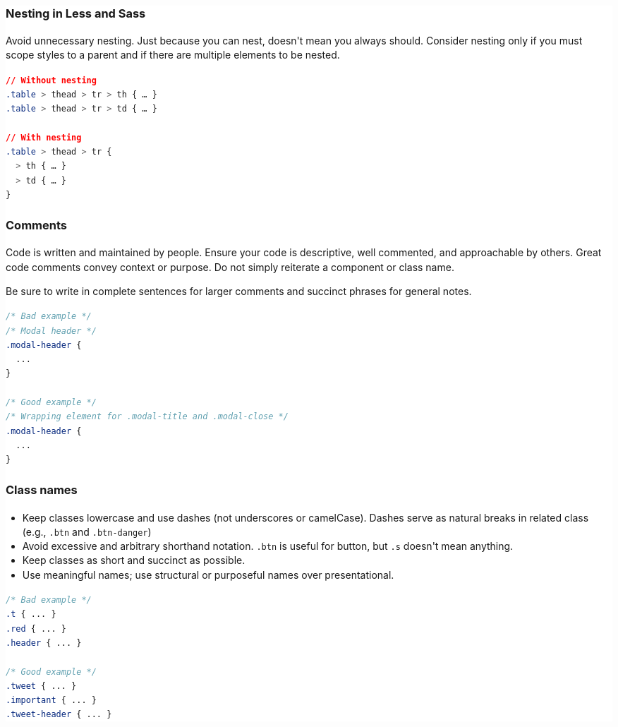 ### Nesting in Less and Sass

Avoid unnecessary nesting. Just because you can nest, doesn't mean you always should. Consider nesting only if you must scope styles to a parent and if there are multiple elements to be nested.

```css
// Without nesting
.table > thead > tr > th { … }
.table > thead > tr > td { … }

// With nesting
.table > thead > tr {
  > th { … }
  > td { … }
}
```

### Comments

Code is written and maintained by people. Ensure your code is descriptive, well commented, and approachable by others. Great code comments convey context or purpose. Do not simply reiterate a component or class name.

Be sure to write in complete sentences for larger comments and succinct phrases for general notes.

```css
/* Bad example */
/* Modal header */
.modal-header {
  ...
}

/* Good example */
/* Wrapping element for .modal-title and .modal-close */
.modal-header {
  ...
}
```

### Class names
* Keep classes lowercase and use dashes (not underscores or camelCase). Dashes serve as natural breaks in related  class (e.g., `.btn` and `.btn-danger`)
* Avoid excessive and arbitrary shorthand notation. `.btn` is useful for button, but `.s` doesn't mean anything.
* Keep classes as short and succinct as possible.
* Use meaningful names; use structural or purposeful names over presentational.

```css
/* Bad example */
.t { ... }
.red { ... }
.header { ... }

/* Good example */
.tweet { ... }
.important { ... }
.tweet-header { ... }
```
